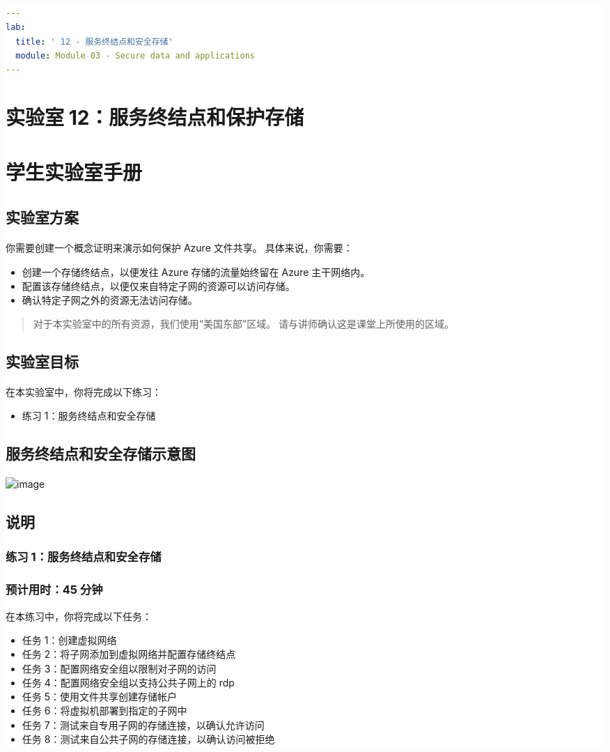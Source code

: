 ```yaml
---
lab:
  title: ' 12 - 服务终结点和安全存储'
  module: Module 03 - Secure data and applications
---
```


# <a name="lab-12-service-endpoints-and-securing-storage"></a>实验室 12：服务终结点和保护存储
# <a name="student-lab-manual"></a>学生实验室手册

## <a name="lab-scenario"></a>实验室方案

你需要创建一个概念证明来演示如何保护 Azure 文件共享。 具体来说，你需要：
    
- 创建一个存储终结点，以便发往 Azure 存储的流量始终留在 Azure 主干网络内。
- 配置该存储终结点，以便仅来自特定子网的资源可以访问存储。
- 确认特定子网之外的资源无法访问存储。 

> 对于本实验室中的所有资源，我们使用“美国东部”区域。 请与讲师确认这是课堂上所使用的区域。 

## <a name="lab-objectives"></a>实验室目标

在本实验室中，你将完成以下练习：

- 练习 1：服务终结点和安全存储

## <a name="service-endpoints-and-securing-storage-diagram"></a>服务终结点和安全存储示意图

![image](https://user-images.githubusercontent.com/91347931/157534883-29664a05-85d1-4c70-99a7-f16d2360755d.png)

## <a name="instructions"></a>说明

### <a name="exercise-1-service-endpoints-and-security-storage"></a>练习 1：服务终结点和安全存储

### <a name="estimated-timing-45-minutes"></a>预计用时：45 分钟

在本练习中，你将完成以下任务：

- 任务 1：创建虚拟网络
- 任务 2：将子网添加到虚拟网络并配置存储终结点
- 任务 3：配置网络安全组以限制对子网的访问
- 任务 4：配置网络安全组以支持公共子网上的 rdp
- 任务 5：使用文件共享创建存储帐户
- 任务 6：将虚拟机部署到指定的子网中
- 任务 7：测试来自专用子网的存储连接，以确认允许访问
- 任务 8：测试来自公共子网的存储连接，以确认访问被拒绝 

